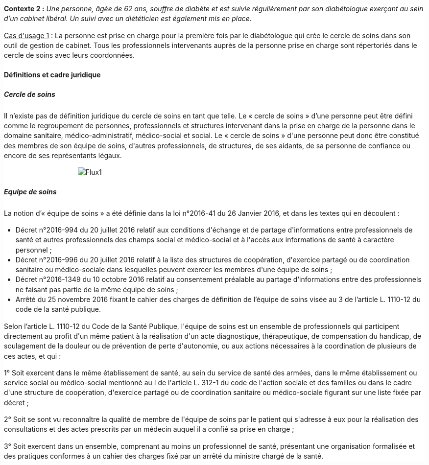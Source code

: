 **<u>Contexte 2</u> :** *Une personne, âgée de 62 ans, souffre de diabète et est suivie régulièrement par son diabétologue exerçant au sein d’un cabinet libéral. Un suivi avec un diététicien est également mis en place.*

<u>Cas d'usage 1</u> : La personne est prise en charge pour la première fois par le diabétologue qui crée le cercle de soins dans son outil de gestion de cabinet. Tous les professionnels intervenants auprès de la personne prise en charge sont répertoriés dans le cercle de soins avec leurs coordonnées.

#### Définitions et cadre juridique

##### Cercle de soins

Il n’existe pas de définition juridique du cercle de soins en tant que telle. Le « cercle de soins » d’une personne peut être défini comme le regroupement de personnes, professionnels et structures intervenant dans la prise en charge de la personne dans le domaine sanitaire, médico-administratif, médico-social et social. Le « cercle de soins » d'une personne peut donc être constitué des membres de son équipe de soins, d'autres professionnels, de structures, de ses aidants, de sa personne de confiance ou encore de ses représentants légaux.

<div class="figure" style="margin:auto; width:65%;">
    <img style="height: auto; width: 100%;" src="sf_image1.png" alt="Flux1" title="Flux1">
</div>

##### Equipe de soins

La notion d’« équipe de soins » a été définie dans la loi n°2016-41 du 26 Janvier 2016, et dans les textes qui en découlent :

* Décret n°2016-994 du 20 juillet 2016 relatif aux conditions d'échange et de partage d'informations entre professionnels de santé et autres professionnels des champs social et médico-social et à l'accès aux informations de santé à caractère personnel ;
* Décret n°2016-996 du 20 juillet 2016 relatif à la liste des structures de coopération, d'exercice partagé ou de coordination sanitaire ou médico-sociale dans lesquelles peuvent exercer les membres d'une équipe de soins ;
* Décret n°2016-1349 du 10 octobre 2016 relatif au consentement préalable au partage d’informations entre des professionnels ne faisant pas partie de la même équipe de soins ;
* Arrêté du 25 novembre 2016 fixant le cahier des charges de définition de l’équipe de soins visée au 3 de l’article L. 1110-12 du code de la santé publique.

Selon l’article L. 1110-12 du Code de la Santé Publique, l'équipe de soins est un ensemble de professionnels qui participent directement au profit d'un même patient à la réalisation d'un acte diagnostique, thérapeutique, de compensation du handicap, de soulagement de la douleur ou de prévention de perte d'autonomie, ou aux actions nécessaires à la coordination de plusieurs de ces actes, et qui :

1° Soit exercent dans le même établissement de santé, au sein du service de santé des armées, dans le même établissement ou service social ou médico-social mentionné au I de l'article L. 312-1 du code de l'action sociale et des familles ou dans le cadre d'une structure de coopération, d'exercice partagé ou de coordination sanitaire ou médico-sociale figurant sur une liste fixée par décret ;

2° Soit se sont vu reconnaître la qualité de membre de l'équipe de soins par le patient qui s'adresse à eux pour la réalisation des consultations et des actes prescrits par un médecin auquel il a confié sa prise en charge ;

3° Soit exercent dans un ensemble, comprenant au moins un professionnel de santé, présentant une organisation formalisée et des pratiques conformes à un cahier des charges fixé par un arrêté du ministre chargé de la santé.
